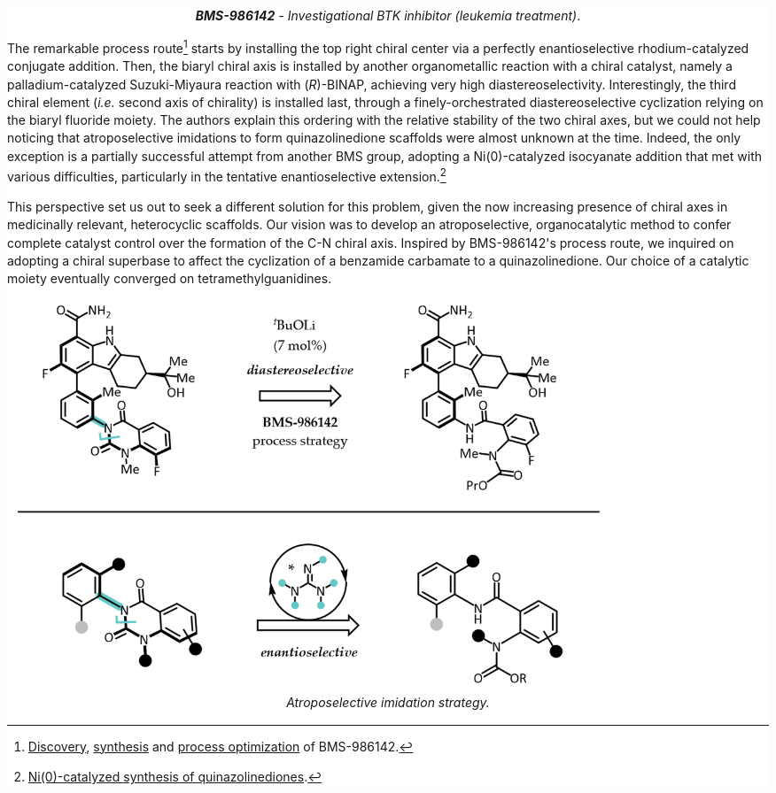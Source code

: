   <div align="center"><i><b>BMS-986142</b> - Investigational BTK inhibitor (leukemia treatment)</i>.</div>
</div>

The remarkable process route[^BMSBTK] starts by installing the <span class="ured">top right chiral center</span> via a perfectly enantioselective rhodium-catalyzed conjugate addition. Then, the <span class="uorange">biaryl chiral axis</span> is installed by another organometallic reaction with a chiral catalyst, namely a palladium-catalyzed Suzuki-Miyaura reaction with (_R_)-BINAP, achieving very high diastereoselectivity. Interestingly, the <span class="ugreen">third chiral element</span> (_i.e._ second axis of chirality) is installed last, through a finely-orchestrated diastereoselective cyclization relying on the biaryl fluoride moiety. The authors explain this ordering with the relative stability of the two chiral axes, but we could not help noticing that atroposelective imidations to form quinazolinedione scaffolds were almost unknown at the time. Indeed, the only exception is a partially successful attempt from another BMS group, adopting a Ni(0)-catalyzed isocyanate addition that met with various difficulties, particularly in the tentative enantioselective extension.[^BMSNi0]

This perspective set us out to seek a different solution for this problem, given the now increasing presence of chiral axes in medicinally relevant, heterocyclic scaffolds. Our vision was to develop an atroposelective, organocatalytic method to confer complete catalyst control over the formation of the C-N chiral axis. Inspired by BMS-986142's process route, we inquired on adopting a chiral superbase to affect the cyclization of a benzamide carbamate to a quinazolinedione. Our choice of a catalytic moiety eventually converged on tetramethylguanidines.

<div class="img1cm">
  <img style='width: 70vw; max-width: 900px; object-fit: contain' src="/assets/atroposelective_imidation/strategy.png"/>
  <div align="center"><i>Atroposelective imidation strategy.</i></div>
</div>


[^BMSBTK]: [Discovery](https://pubs.acs.org/doi/full/10.1021/acs.jmedchem.6b01088), [synthesis](https://pubs.acs.org/doi/full/10.1021/acs.orglett.8b01218) and [process optimization](https://pubs.acs.org/doi/10.1021/acs.oprd.8b00246) of BMS-986142.
[^BMSNi0]: [Ni(0)-catalyzed synthesis of quinazolinediones](https://pubs.acs.org/doi/full/10.1021/acs.orglett.7b00052).
[^chemrxiv]: The preprint of this work can be found on [ChemRXiv](https://chemrxiv.org/engage/chemrxiv/article-details/658102309138d231610176ba).
[^ChemEurJ]: The full paper can be found online on [Chemistry, a European Journal](https://chemistry-europe.onlinelibrary.wiley.com/doi/10.1002/chem.202401109).